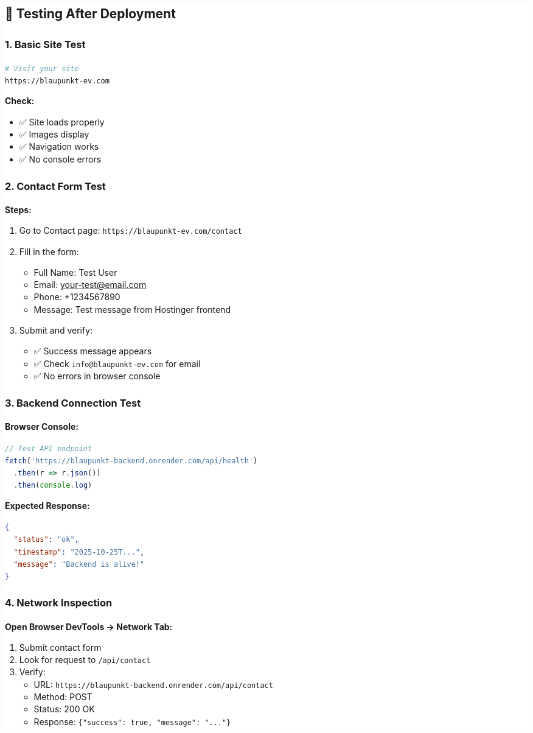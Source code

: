 ## 🧪 Testing After Deployment

### 1. Basic Site Test
```bash
# Visit your site
https://blaupunkt-ev.com
```

**Check:**
- ✅ Site loads properly
- ✅ Images display
- ✅ Navigation works
- ✅ No console errors

### 2. Contact Form Test

**Steps:**
1. Go to Contact page: `https://blaupunkt-ev.com/contact`
2. Fill in the form:
   - Full Name: Test User
   - Email: your-test@email.com
   - Phone: +1234567890
   - Message: Test message from Hostinger frontend

3. Submit and verify:
   - ✅ Success message appears
   - ✅ Check `info@blaupunkt-ev.com` for email
   - ✅ No errors in browser console

### 3. Backend Connection Test

**Browser Console:**
```javascript
// Test API endpoint
fetch('https://blaupunkt-backend.onrender.com/api/health')
  .then(r => r.json())
  .then(console.log)
```

**Expected Response:**
```json
{
  "status": "ok",
  "timestamp": "2025-10-25T...",
  "message": "Backend is alive!"
}
```

### 4. Network Inspection

**Open Browser DevTools → Network Tab:**
1. Submit contact form
2. Look for request to `/api/contact`
3. Verify:
   - URL: `https://blaupunkt-backend.onrender.com/api/contact`
   - Method: POST
   - Status: 200 OK
   - Response: `{"success": true, "message": "..."}`
